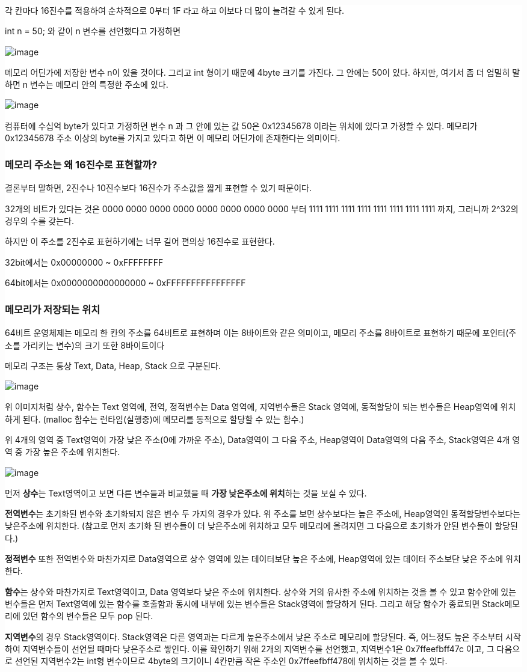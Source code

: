 각 칸마다 16진수를 적용하여 순차적으로 0부터 1F 라고 하고 이보다 더 많이 늘려갈 수 있게 된다. 

int n = 50; 와 같이 n 변수를 선언했다고 가정하면 

![image](https://github.com/noxknow/Web_development_knowledge/assets/122594223/fe1b53e8-b361-4038-9e07-3b6f369e5b4b)

메모리 어딘가에 저장한 변수 n이 있을 것이다. 그리고 int 형이기 때문에 4byte 크기를 가진다. 그 안에는 50이 있다. 하지만, 여기서 좀 더 엄밀히 말하면 n 변수는 메모리 안의 특정한 주소에 있다.

![image](https://github.com/noxknow/Web_development_knowledge/assets/122594223/6f70e8dd-8f12-4a51-9d27-8bac41159ac9)

컴퓨터에 수십억 byte가 있다고 가정하면 변수 n 과 그 안에 있는 값 50은 0x12345678 이라는 위치에 있다고 가정할 수 있다. 메모리가 0x12345678 주소 이상의 byte를 가지고 있다고 하면 이 메모리 어딘가에 존재한다는 의미이다.

### 메모리 주소는 왜 16진수로 표현할까?

결론부터 말하면, 2진수나 10진수보다 16진수가 주소값을 짧게 표현할 수 있기 때문이다.

32개의 비트가 있다는 것은 0000 0000 0000 0000 0000 0000 0000 0000 부터 1111 1111 1111 1111 1111 1111 1111 1111 까지, 그러니까 2^32의 경우의 수를 갖는다.

하지만 이 주소를 2진수로 표현하기에는 너무 길어 편의상 16진수로 표현한다.

32bit에서는 0x00000000 ~ 0xFFFFFFFF

64bit에서는 0x0000000000000000 ~ 0xFFFFFFFFFFFFFFFF

### 메모리가 저장되는 위치

64비트 운영체제는 메모리 한 칸의 주소를 64비트로 표현하며 이는 8바이트와 같은 의미이고, 메모리 주소를 8바이트로 표현하기 때문에 포인터(주소를 가리키는 변수)의 크기 또한 8바이트이다

메모리 구조는 통상 Text, Data, Heap, Stack 으로 구분된다.

![image](https://github.com/noxknow/Web_development_knowledge/assets/122594223/65cfa96d-7064-41b0-937c-b360558ee59d)

위 이미지처럼 상수, 함수는 Text 영역에, 전역, 정적변수는 Data 영역에, 지역변수들은 Stack 영역에, 동적할당이 되는 변수들은 Heap영역에 위치하게 된다. (malloc 함수는 런타임(실행중)에 메모리를 동적으로 할당할 수 있는 함수.)

위 4개의 영역 중 Text영역이 가장 낮은 주소(0에 가까운 주소), Data영역이 그 다음 주소, Heap영역이 Data영역의 다음 주소, Stack영역은 4개 영역 중 가장 높은 주소에 위치한다.

![image](https://github.com/noxknow/Web_development_knowledge/assets/122594223/8b1ca7dc-09b8-4ee9-ac74-3e6c0cbaa42f)

먼저 **상수**는 Text영역이고 보면 다른 변수들과 비교했을 때 **가장 낮은주소에 위치**하는 것을 보실 수 있다.

**전역변수**는 초기화된 변수와 초기화되지 않은 변수 두 가지의 경우가 있다. 위 주소를 보면 상수보다는 높은 주소에, Heap영역인 동적할당변수보다는 낮은주소에 위치한다. (참고로 먼저 초기화 된 변수들이 더 낮은주소에 위치하고 모두 메모리에 올려지면 그 다음으로 초기화가 안된 변수들이 할당된다.) 

**정적변수** 또한 전역변수와 마찬가지로 Data영역으로 상수 영역에 있는 데이터보단 높은 주소에, Heap영역에 있는 데이터 주소보단 낮은 주소에 위치한다.

**함수**는 상수와 마찬가지로 Text영역이고, Data 영역보다 낮은 주소에 위치한다. 상수와 거의 유사한 주소에 위치하는 것을 볼 수 있고 함수안에 있는 변수들은 먼저 Text영역에 있는 함수를 호출함과 동시에 내부에 있는 변수들은 Stack영역에 할당하게 된다. 그리고 해당 함수가 종료되면 Stack메모리에 있던 함수의 변수들은 모두 pop 된다.

**지역변수**의 경우 Stack영역이다. Stack영역은 다른 영역과는 다르게 높은주소에서 낮은 주소로 메모리에 할당된다. 즉, 어느정도 높은 주소부터 시작하여 지역변수들이 선언될 때마다 낮은주소로 쌓인다. 이를 확인하기 위해 2개의 지역변수를 선언했고, 지역변수1은 0x7ffeefbff47c 이고, 그 다음으로 선언된 지역변수2는 int형 변수이므로 4byte의 크기이니 4칸만큼 작은 주소인 0x7ffeefbff478에 위치하는 것을 볼 수 있다.
